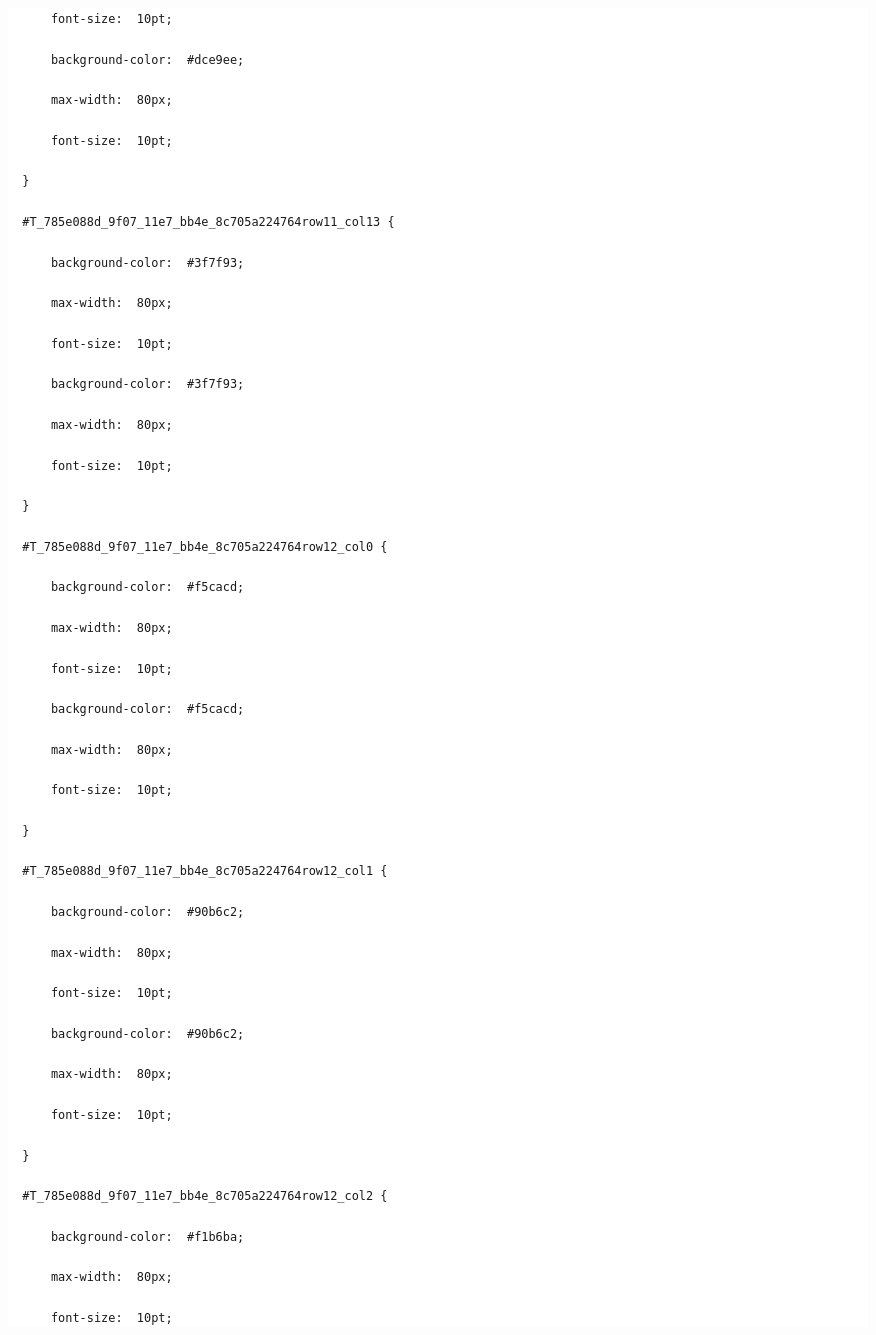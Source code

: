           font-size:  10pt;

          background-color:  #dce9ee;

          max-width:  80px;

          font-size:  10pt;

      }

      #T_785e088d_9f07_11e7_bb4e_8c705a224764row11_col13 {

          background-color:  #3f7f93;

          max-width:  80px;

          font-size:  10pt;

          background-color:  #3f7f93;

          max-width:  80px;

          font-size:  10pt;

      }

      #T_785e088d_9f07_11e7_bb4e_8c705a224764row12_col0 {

          background-color:  #f5cacd;

          max-width:  80px;

          font-size:  10pt;

          background-color:  #f5cacd;

          max-width:  80px;

          font-size:  10pt;

      }

      #T_785e088d_9f07_11e7_bb4e_8c705a224764row12_col1 {

          background-color:  #90b6c2;

          max-width:  80px;

          font-size:  10pt;

          background-color:  #90b6c2;

          max-width:  80px;

          font-size:  10pt;

      }

      #T_785e088d_9f07_11e7_bb4e_8c705a224764row12_col2 {

          background-color:  #f1b6ba;

          max-width:  80px;

          font-size:  10pt;
